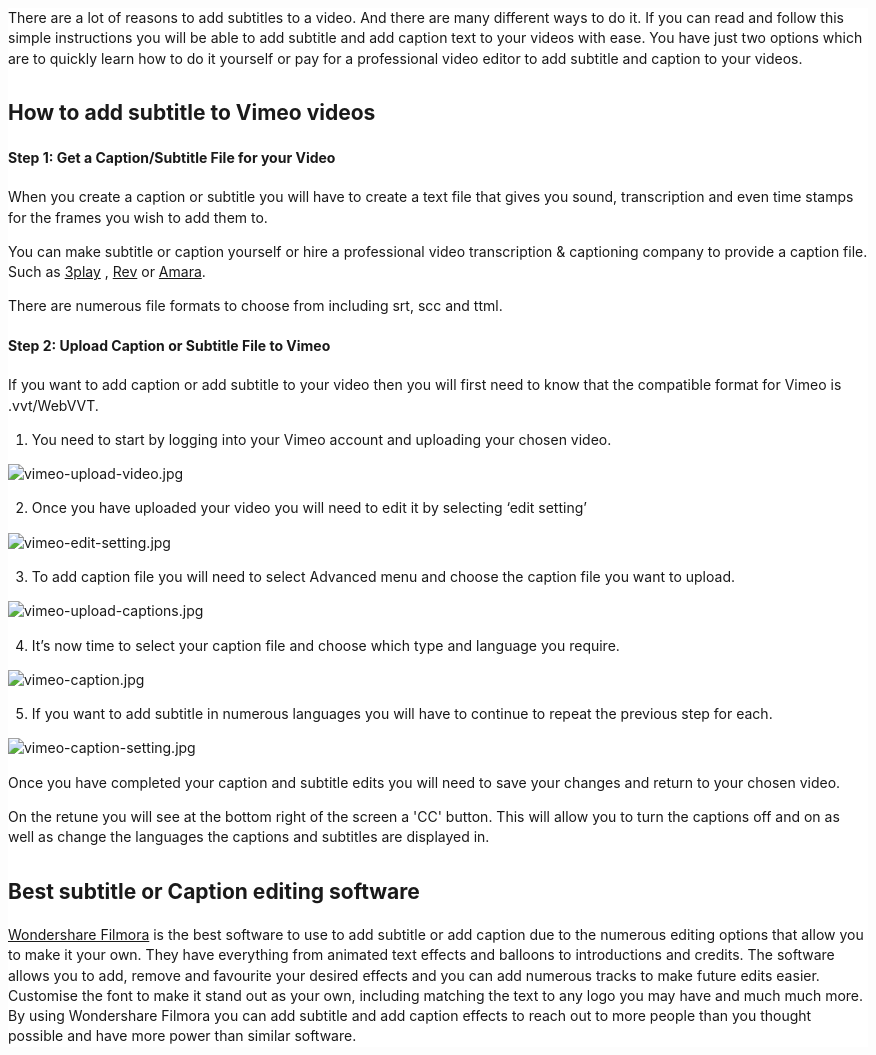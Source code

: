  There are a lot of reasons to add subtitles to a video. And there are many different ways to do it. If you can read and follow this simple instructions you will be able to add subtitle and add caption text to your videos with ease. You have just two options which are to quickly learn how to do it yourself or pay for a professional video editor to add subtitle and caption to your videos.

## How to add subtitle to Vimeo videos

#### Step 1: Get a Caption/Subtitle File for your Video

 When you create a caption or subtitle you will have to create a text file that gives you sound, transcription and even time stamps for the frames you wish to add them to.

 You can make subtitle or caption yourself or hire a professional video transcription & captioning company to provide a caption file. Such as [3play](http://www.3playmedia.com/services-features/overview/) , [Rev](https://www.rev.com/services) or [Amara](https://amara.org/en/).

 There are numerous file formats to choose from including srt, scc and ttml.

#### Step 2: Upload Caption or Subtitle File to Vimeo

 If you want to add caption or add subtitle to your video then you will first need to know that the compatible format for Vimeo is .vvt/WebVVT.

1. You need to start by logging into your Vimeo account and uploading your chosen video.

![vimeo-upload-video.jpg](https://images.wondershare.com/filmora/article-images/vimeo-upload-video.jpg)

2. Once you have uploaded your video you will need to edit it by selecting ‘edit setting’

![vimeo-edit-setting.jpg](https://images.wondershare.com/filmora/article-images/vimeo-edit-setting.jpg)

3. To add caption file you will need to select Advanced menu and choose the caption file you want to upload.

![vimeo-upload-captions.jpg](https://images.wondershare.com/filmora/article-images/vimeo-upload-captions.jpg)

4. It’s now time to select your caption file and choose which type and language you require.

![vimeo-caption.jpg](https://images.wondershare.com/filmora/article-images/vimeo-caption.jpg)

5. If you want to add subtitle in numerous languages you will have to continue to repeat the previous step for each.

![vimeo-caption-setting.jpg](https://images.wondershare.com/filmora/article-images/vimeo-caption-setting.jpg)

 Once you have completed your caption and subtitle edits you will need to save your changes and return to your chosen video.

 On the retune you will see at the bottom right of the screen a 'CC' button. This will allow you to turn the captions off and on as well as change the languages the captions and subtitles are displayed in.

## Best subtitle or Caption editing software

[Wondershare Filmora](https://tools.techidaily.com/wondershare/filmora/download/) is the best software to use to add subtitle or add caption due to the numerous editing options that allow you to make it your own. They have everything from animated text effects and balloons to introductions and credits. The software allows you to add, remove and favourite your desired effects and you can add numerous tracks to make future edits easier. Customise the font to make it stand out as your own, including matching the text to any logo you may have and much much more. By using Wondershare Filmora you can add subtitle and add caption effects to reach out to more people than you thought possible and have more power than similar software.
